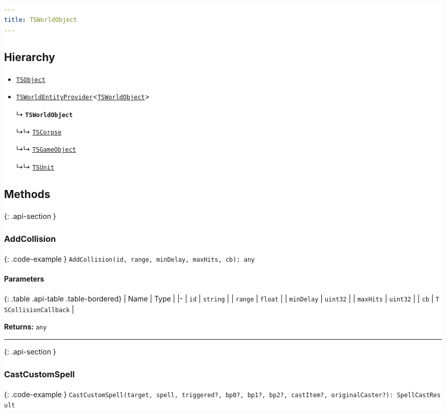 ```yaml
---
title: TSWorldObject
---
```



## Hierarchy

- [`TSObject`](TSObject)

- [`TSWorldEntityProvider`](TSWorldEntityProvider)<[`TSWorldObject`](TSWorldObject)\>

  ↳ **`TSWorldObject`**

  ↳↳ [`TSCorpse`](TSCorpse)

  ↳↳ [`TSGameObject`](TSGameObject)

  ↳↳ [`TSUnit`](TSUnit)

## Methods

{: .api-section }
### AddCollision

{: .code-example }
`AddCollision(id, range, minDelay, maxHits, cb): any`

#### Parameters

{: .table .api-table .table-bordered}
| Name | Type |
|-
| `id` | `string` |
| `range` | `float` |
| `minDelay` | `uint32` |
| `maxHits` | `uint32` |
| `cb` | `TSCollisionCallback` |

**Returns:** 
`any`

___

{: .api-section }
### CastCustomSpell

{: .code-example }
`CastCustomSpell(target, spell, triggered?, bp0?, bp1?, bp2?, castItem?, originalCaster?): SpellCastResult`
